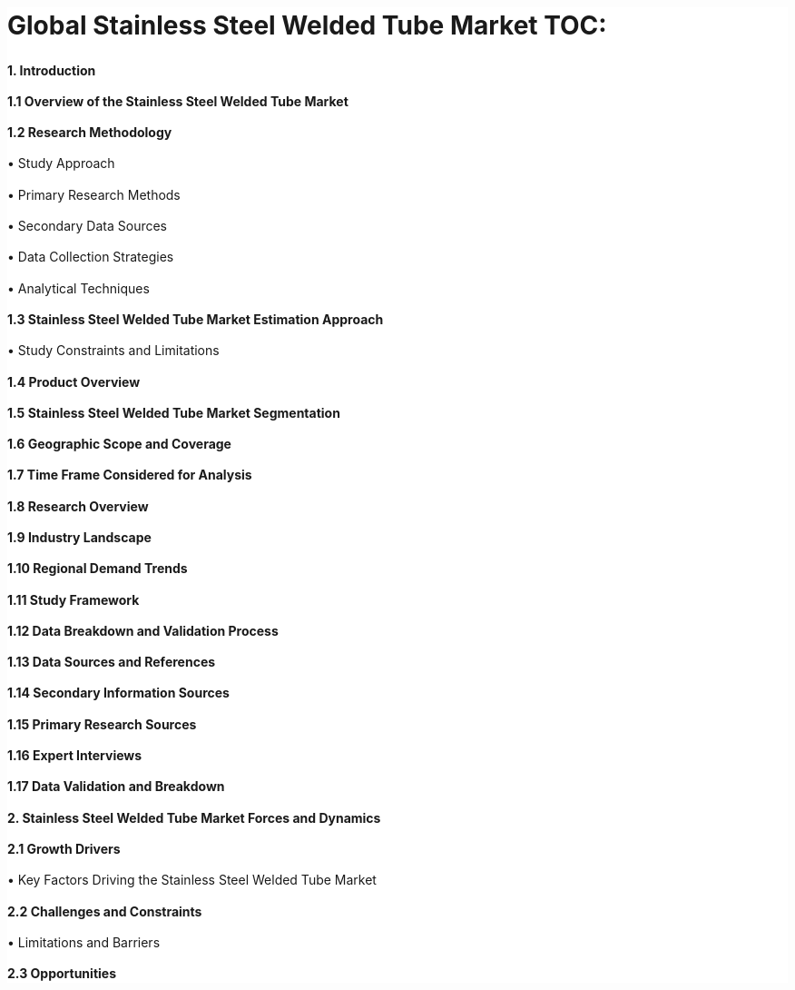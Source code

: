 # <strong>Global Stainless Steel Welded Tube Market TOC:</strong>

<strong>1. Introduction</strong>

<strong>1.1 Overview of the Stainless Steel Welded Tube Market</strong>

<strong>1.2 Research Methodology</strong>

• Study Approach

• Primary Research Methods

• Secondary Data Sources

• Data Collection Strategies

• Analytical Techniques

<strong>1.3 Stainless Steel Welded Tube Market Estimation Approach</strong>

• Study Constraints and Limitations

<strong>1.4 Product Overview</strong>

<strong>1.5 Stainless Steel Welded Tube Market Segmentation</strong>

<strong>1.6 Geographic Scope and Coverage</strong>

<strong>1.7 Time Frame Considered for Analysis</strong>

<strong>1.8 Research Overview</strong>

<strong>1.9 Industry Landscape</strong>

<strong>1.10 Regional Demand Trends</strong>

<strong>1.11 Study Framework</strong>

<strong>1.12 Data Breakdown and Validation Process</strong>

<strong>1.13 Data Sources and References</strong>

<strong>1.14 Secondary Information Sources</strong>

<strong>1.15 Primary Research Sources</strong>

<strong>1.16 Expert Interviews</strong>

<strong>1.17 Data Validation and Breakdown</strong>

<strong>2. Stainless Steel Welded Tube Market Forces and Dynamics</strong>

<strong>2.1 Growth Drivers</strong>

• Key Factors Driving the Stainless Steel Welded Tube Market

<strong>2.2 Challenges and Constraints</strong>

• Limitations and Barriers

<strong>2.3 Opportunities</strong>

